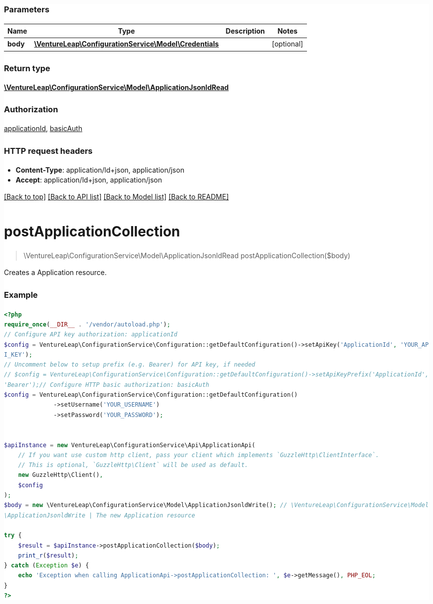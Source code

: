 ### Parameters

Name | Type | Description  | Notes
------------- | ------------- | ------------- | -------------
 **body** | [**\VentureLeap\ConfigurationService\Model\Credentials**](../Model/Credentials.md)|  | [optional]

### Return type

[**\VentureLeap\ConfigurationService\Model\ApplicationJsonldRead**](../Model/ApplicationJsonldRead.md)

### Authorization

[applicationId](../../README.md#applicationId), [basicAuth](../../README.md#basicAuth)

### HTTP request headers

 - **Content-Type**: application/ld+json, application/json
 - **Accept**: application/ld+json, application/json

[[Back to top]](#) [[Back to API list]](../../README.md#documentation-for-api-endpoints) [[Back to Model list]](../../README.md#documentation-for-models) [[Back to README]](../../README.md)

# **postApplicationCollection**
> \VentureLeap\ConfigurationService\Model\ApplicationJsonldRead postApplicationCollection($body)

Creates a Application resource.

### Example
```php
<?php
require_once(__DIR__ . '/vendor/autoload.php');
// Configure API key authorization: applicationId
$config = VentureLeap\ConfigurationService\Configuration::getDefaultConfiguration()->setApiKey('ApplicationId', 'YOUR_API_KEY');
// Uncomment below to setup prefix (e.g. Bearer) for API key, if needed
// $config = VentureLeap\ConfigurationService\Configuration::getDefaultConfiguration()->setApiKeyPrefix('ApplicationId', 'Bearer');// Configure HTTP basic authorization: basicAuth
$config = VentureLeap\ConfigurationService\Configuration::getDefaultConfiguration()
              ->setUsername('YOUR_USERNAME')
              ->setPassword('YOUR_PASSWORD');


$apiInstance = new VentureLeap\ConfigurationService\Api\ApplicationApi(
    // If you want use custom http client, pass your client which implements `GuzzleHttp\ClientInterface`.
    // This is optional, `GuzzleHttp\Client` will be used as default.
    new GuzzleHttp\Client(),
    $config
);
$body = new \VentureLeap\ConfigurationService\Model\ApplicationJsonldWrite(); // \VentureLeap\ConfigurationService\Model\ApplicationJsonldWrite | The new Application resource

try {
    $result = $apiInstance->postApplicationCollection($body);
    print_r($result);
} catch (Exception $e) {
    echo 'Exception when calling ApplicationApi->postApplicationCollection: ', $e->getMessage(), PHP_EOL;
}
?>
```
